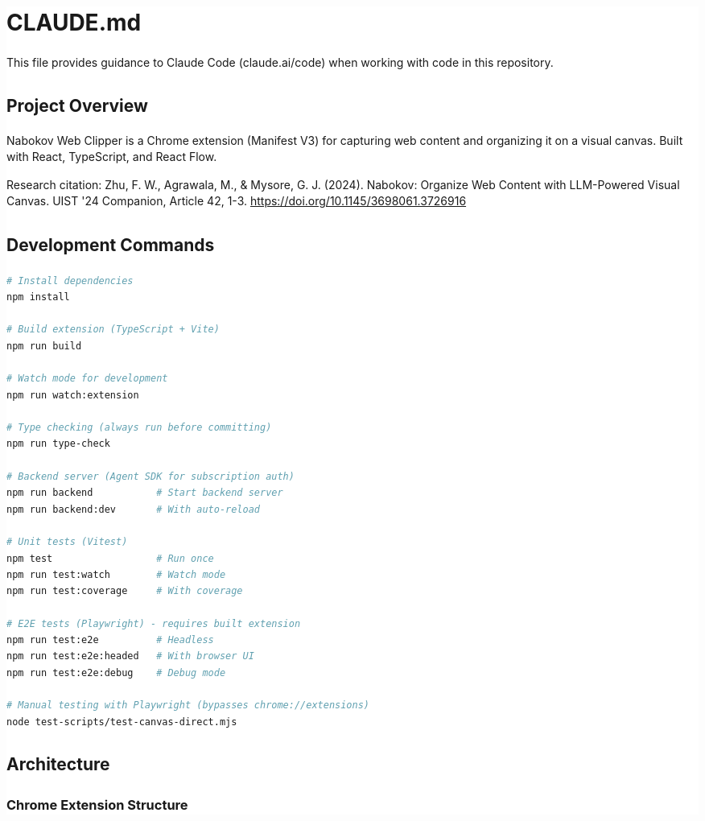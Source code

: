 # CLAUDE.md

This file provides guidance to Claude Code (claude.ai/code) when working with code in this repository.

## Project Overview

Nabokov Web Clipper is a Chrome extension (Manifest V3) for capturing web content and organizing it on a visual canvas. Built with React, TypeScript, and React Flow.

Research citation: Zhu, F. W., Agrawala, M., & Mysore, G. J. (2024). Nabokov: Organize Web Content with LLM-Powered Visual Canvas. UIST '24 Companion, Article 42, 1-3. https://doi.org/10.1145/3698061.3726916

## Development Commands

```bash
# Install dependencies
npm install

# Build extension (TypeScript + Vite)
npm run build

# Watch mode for development
npm run watch:extension

# Type checking (always run before committing)
npm run type-check

# Backend server (Agent SDK for subscription auth)
npm run backend           # Start backend server
npm run backend:dev       # With auto-reload

# Unit tests (Vitest)
npm test                  # Run once
npm run test:watch        # Watch mode
npm run test:coverage     # With coverage

# E2E tests (Playwright) - requires built extension
npm run test:e2e          # Headless
npm run test:e2e:headed   # With browser UI
npm run test:e2e:debug    # Debug mode

# Manual testing with Playwright (bypasses chrome://extensions)
node test-scripts/test-canvas-direct.mjs
```

## Architecture

### Chrome Extension Structure
